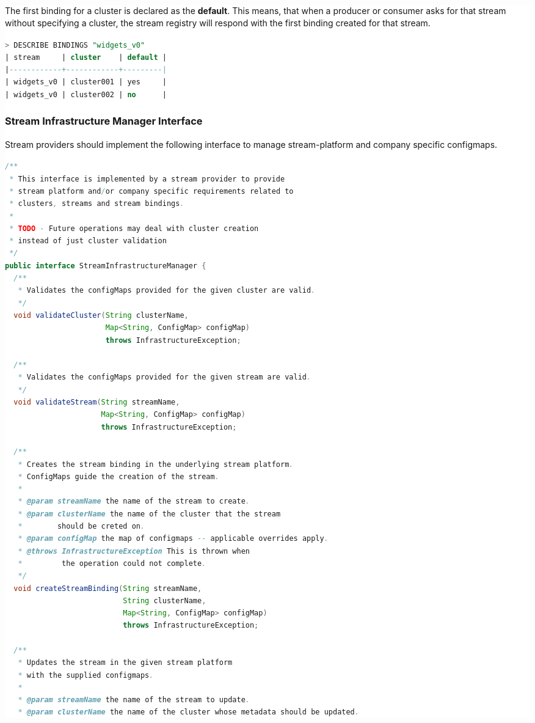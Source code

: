 The first binding for a cluster is declared as the **default**.  This means, that when a producer or consumer
asks for that stream without specifying a cluster, the stream registry will respond with the first binding
created for that stream.

```SQL
> DESCRIBE BINDINGS "widgets_v0"
| stream     | cluster    | default |
|------------+------------+---------|
| widgets_v0 | cluster001 | yes     |
| widgets_v0 | cluster002 | no      |
```


### Stream Infrastructure Manager Interface

Stream providers should implement the following interface to manage stream-platform and
company specific configmaps.

```java
/**
 * This interface is implemented by a stream provider to provide
 * stream platform and/or company specific requirements related to
 * clusters, streams and stream bindings.
 *
 * TODO - Future operations may deal with cluster creation
 * instead of just cluster validation
 */
public interface StreamInfrastructureManager {
  /**
   * Validates the configMaps provided for the given cluster are valid.
   */
  void validateCluster(String clusterName,
                       Map<String, ConfigMap> configMap)
                       throws InfrastructureException;

  /**
   * Validates the configMaps provided for the given stream are valid.
   */
  void validateStream(String streamName,
                      Map<String, ConfigMap> configMap)
                      throws InfrastructureException;

  /**
   * Creates the stream binding in the underlying stream platform.
   * ConfigMaps guide the creation of the stream.
   *
   * @param streamName the name of the stream to create.
   * @param clusterName the name of the cluster that the stream
   *        should be creted on.
   * @param configMap the map of configmaps -- applicable overrides apply.
   * @throws InfrastructureException This is thrown when
   *         the operation could not complete.
   */
  void createStreamBinding(String streamName,
                           String clusterName,
                           Map<String, ConfigMap> configMap)
                           throws InfrastructureException;

  /**
   * Updates the stream in the given stream platform
   * with the supplied configmaps.
   *
   * @param streamName the name of the stream to update.
   * @param clusterName the name of the cluster whose metadata should be updated.
```